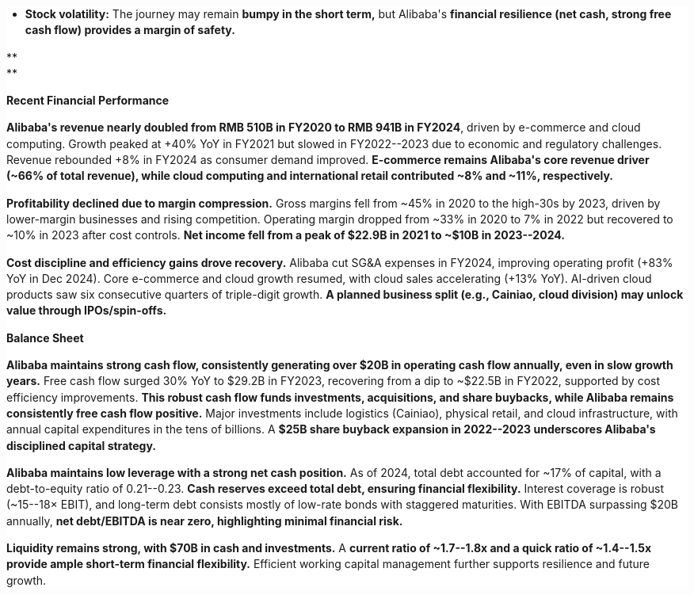 -   **Stock volatility:** The journey may remain **bumpy in the short
    term,** but Alibaba's **financial resilience (net cash, strong free
    cash flow) provides a margin of safety.**

**\
**

**Recent Financial Performance**

**Alibaba's revenue nearly doubled from RMB 510B in FY2020 to RMB 941B
in FY2024**, driven by e-commerce and cloud computing. Growth peaked at
+40% YoY in FY2021 but slowed in FY2022--2023 due to economic and
regulatory challenges. Revenue rebounded +8% in FY2024 as consumer
demand improved. **E-commerce remains Alibaba's core revenue driver
(\~66% of total revenue), while cloud computing and international retail
contributed \~8% and \~11%, respectively.**

**Profitability declined due to margin compression.** Gross margins fell
from \~45% in 2020 to the high-30s by 2023, driven by lower-margin
businesses and rising competition. Operating margin dropped from \~33%
in 2020 to 7% in 2022 but recovered to \~10% in 2023 after cost
controls. **Net income fell from a peak of \$22.9B in 2021 to \~\$10B in
2023--2024.**

**Cost discipline and efficiency gains drove recovery.** Alibaba cut
SG&A expenses in FY2024, improving operating profit (+83% YoY in Dec
2024). Core e-commerce and cloud growth resumed, with cloud sales
accelerating (+13% YoY). AI-driven cloud products saw six consecutive
quarters of triple-digit growth. **A planned business split (e.g.,
Cainiao, cloud division) may unlock value through IPOs/spin-offs.**

**Balance Sheet**

**Alibaba maintains strong cash flow, consistently generating over \$20B
in operating cash flow annually, even in slow growth years.** Free cash
flow surged 30% YoY to \$29.2B in FY2023, recovering from a dip to
\~\$22.5B in FY2022, supported by cost efficiency improvements. **This
robust cash flow funds investments, acquisitions, and share buybacks,
while Alibaba remains consistently free cash flow positive.** Major
investments include logistics (Cainiao), physical retail, and cloud
infrastructure, with annual capital expenditures in the tens of
billions. A **\$25B share buyback expansion in 2022--2023 underscores
Alibaba's disciplined capital strategy.**

**Alibaba maintains low leverage with a strong net cash position.** As
of 2024, total debt accounted for \~17% of capital, with a
debt-to-equity ratio of 0.21--0.23. **Cash reserves exceed total debt,
ensuring financial flexibility.** Interest coverage is robust (\~15--18×
EBIT), and long-term debt consists mostly of low-rate bonds with
staggered maturities. With EBITDA surpassing \$20B annually, **net
debt/EBITDA is near zero, highlighting minimal financial risk.**

**Liquidity remains strong, with \$70B in cash and investments.** A
**current ratio of \~1.7--1.8x and a quick ratio of \~1.4--1.5x provide
ample short-term financial flexibility.** Efficient working capital
management further supports resilience and future growth.
